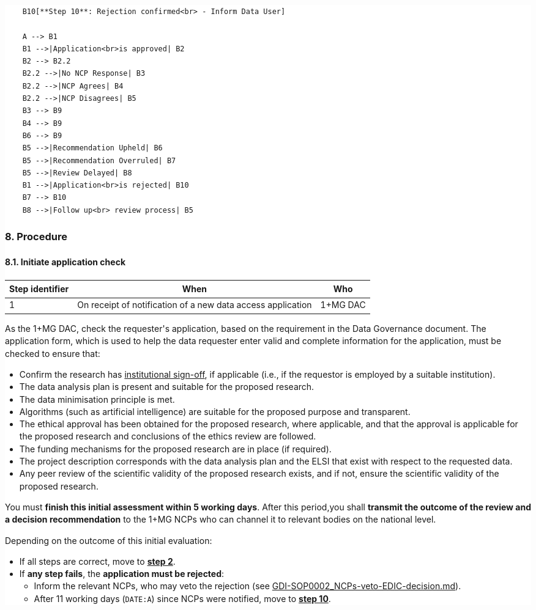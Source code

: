 ````mermaid
    B10[**Step 10**: Rejection confirmed<br> - Inform Data User]

    A --> B1
    B1 -->|Application<br>is approved| B2
    B2 --> B2.2
    B2.2 -->|No NCP Response| B3
    B2.2 -->|NCP Agrees| B4
    B2.2 -->|NCP Disagrees| B5
    B3 --> B9
    B4 --> B9
    B6 --> B9
    B5 -->|Recommendation Upheld| B6
    B5 -->|Recommendation Overruled| B7
    B5 -->|Review Delayed| B8
    B1 -->|Application<br>is rejected| B10
    B7 --> B10
    B8 -->|Follow up<br> review process| B5
````

### 8. Procedure
#### 8.1. Initiate application check
| Step identifier | When                                       | Who          |
|-----------------|--------------------------------------------|--------------|
| 1               | On receipt of notification of a new data access application | 1+MG DAC     |

As the 1+MG DAC, check the requester's application, based on the requirement in the Data Governance document. The application form, which is used to help the data requester enter valid and complete information for the application, must be checked to ensure that:
- Confirm the research has [institutional sign-off](https://docs.google.com/document/d/1LJa_vWhqUtpNnw8hW7cmPoihImqELv9dgK7Bd826EHg/edit#heading=h.94zixl2wbth), if applicable (i.e., if the requestor is employed by a suitable institution).
- The data analysis plan is present and suitable for the proposed research.
- The data minimisation principle is met.
- Algorithms (such as artificial intelligence) are suitable for the proposed purpose and transparent.
- The ethical approval has been obtained for the proposed research, where applicable, and that the approval is applicable for the proposed research and conclusions of the ethics review are followed.
- The funding mechanisms for the proposed research are in place (if required).
- The project description corresponds with the data analysis plan and the ELSI that exist with respect to the requested data.
- Any peer review of the scientific validity of the proposed research exists, and if not, ensure the scientific validity of the proposed research.

You must **finish this initial assessment within 5 working days**. After this period,you shall **transmit the outcome of the review and a decision recommendation** to the 1+MG NCPs who can channel it to relevant bodies on the national level.

Depending on the outcome of this initial evaluation:
- If all steps are correct, move to **[step 2](#82-recommend-application-for-approval)**.
- If **any step fails**, the **application must be rejected**:
   - Inform the relevant NCPs, who may veto the rejection (see [GDI-SOP0002_NCPs-veto-EDIC-decision.md](../node-specific/GDI-SOP0002_NCPs-veto-EDIC-decision.md)).
   - After 11 working days (``DATE:A``) since NCPs were notified, move to **[step 10](#810-inform-data-requestor-rejection-confirmed)**.
